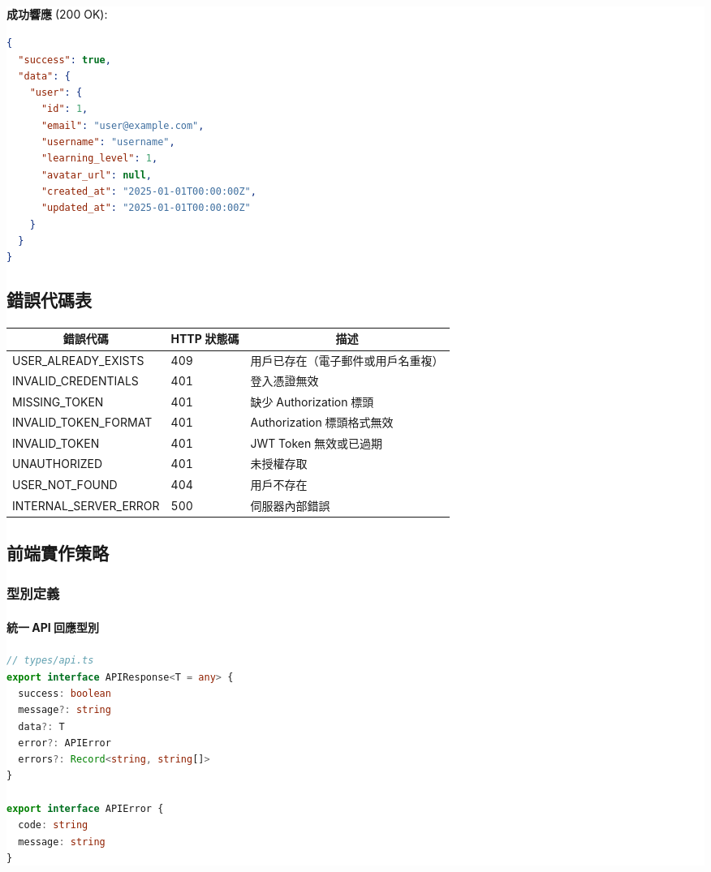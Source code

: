 **成功響應** (200 OK):
```json
{
  "success": true,
  "data": {
    "user": {
      "id": 1,
      "email": "user@example.com",
      "username": "username",
      "learning_level": 1,
      "avatar_url": null,
      "created_at": "2025-01-01T00:00:00Z",
      "updated_at": "2025-01-01T00:00:00Z"
    }
  }
}
```

## 錯誤代碼表

| 錯誤代碼 | HTTP 狀態碼 | 描述 |
|---------|------------|------|
| USER_ALREADY_EXISTS | 409 | 用戶已存在（電子郵件或用戶名重複） |
| INVALID_CREDENTIALS | 401 | 登入憑證無效 |
| MISSING_TOKEN | 401 | 缺少 Authorization 標頭 |
| INVALID_TOKEN_FORMAT | 401 | Authorization 標頭格式無效 |
| INVALID_TOKEN | 401 | JWT Token 無效或已過期 |
| UNAUTHORIZED | 401 | 未授權存取 |
| USER_NOT_FOUND | 404 | 用戶不存在 |
| INTERNAL_SERVER_ERROR | 500 | 伺服器內部錯誤 |

## 前端實作策略

### 型別定義

#### 統一 API 回應型別
```typescript
// types/api.ts
export interface APIResponse<T = any> {
  success: boolean
  message?: string
  data?: T
  error?: APIError
  errors?: Record<string, string[]>
}

export interface APIError {
  code: string
  message: string
}
```
